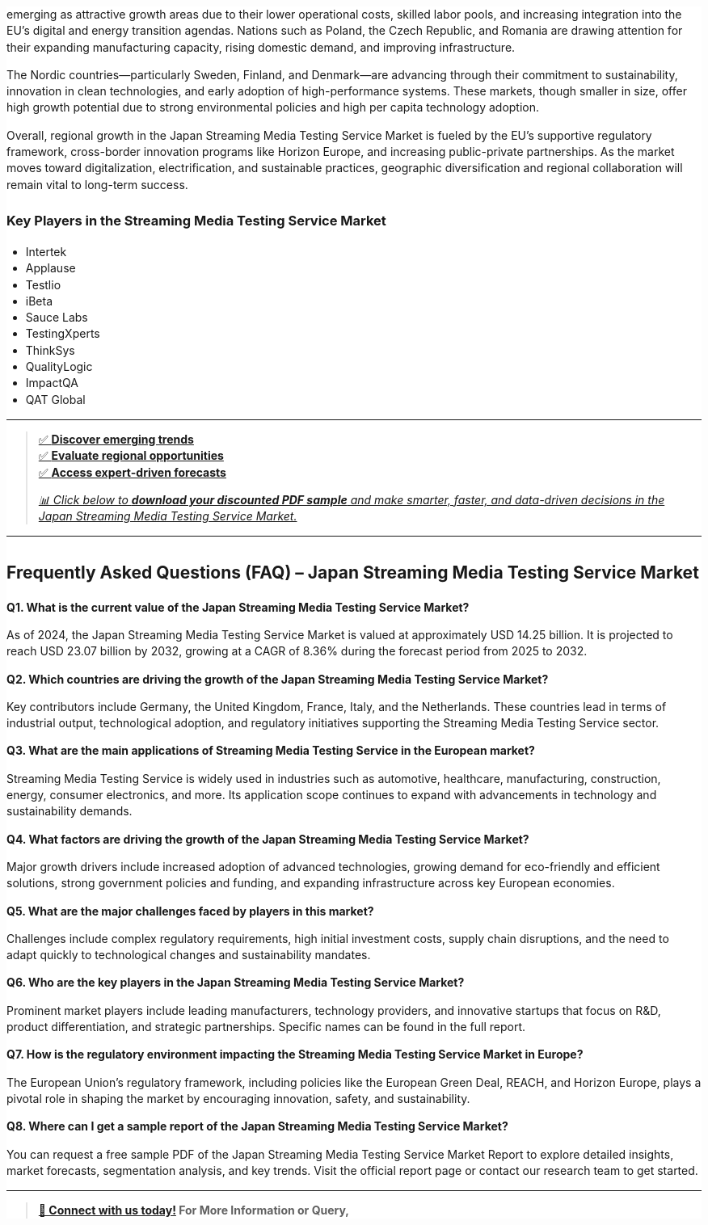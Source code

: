 emerging as attractive growth areas due to their lower operational costs, skilled labor pools, and increasing integration into the EU&rsquo;s digital and energy transition agendas. Nations such as Poland, the Czech Republic, and Romania are drawing attention for their expanding manufacturing capacity, rising domestic demand, and improving infrastructure.</p><p>The Nordic countries&mdash;particularly Sweden, Finland, and Denmark&mdash;are advancing through their commitment to sustainability, innovation in clean technologies, and early adoption of high-performance systems. These markets, though smaller in size, offer high growth potential due to strong environmental policies and high per capita technology adoption.</p><p>Overall, regional growth in the Japan Streaming Media Testing Service Market is fueled by the EU&rsquo;s supportive regulatory framework, cross-border innovation programs like Horizon Europe, and increasing public-private partnerships. As the market moves toward digitalization, electrification, and sustainable practices, geographic diversification and regional collaboration will remain vital to long-term success.</p><p><h3>Key Players in the Streaming Media Testing Service Market </h3><ul><li>Intertek</li><li> Applause</li><li> Testlio</li><li> iBeta</li><li> Sauce Labs</li><li> TestingXperts</li><li> ThinkSys</li><li> QualityLogic</li><li> ImpactQA</li><li> QAT Global</li></ul></p><hr /><blockquote><p><a href="https://www.marketresearchintellect.com/ask-for-discount/?rid=264574&amp;amp;utm_source=Github-JP&amp;amp;utm_medium=026">✅ <strong data-start="617" data-end="645">Discover emerging trends</strong></a><br data-start="645" data-end="648" /><a href="https://www.marketresearchintellect.com/ask-for-discount/?rid=264574&amp;amp;utm_source=Github-JP&amp;amp;utm_medium=026"> ✅ <strong data-start="650" data-end="685">Evaluate regional opportunities</strong></a><br data-start="685" data-end="688" /><a href="https://www.marketresearchintellect.com/ask-for-discount/?rid=264574&amp;amp;utm_source=Github-JP&amp;amp;utm_medium=026"> ✅ <strong data-start="690" data-end="724">Access expert-driven forecasts</strong></a></p><p class="" data-start="728" data-end="864"><em><a href="https://www.marketresearchintellect.com/ask-for-discount/?rid=264574&amp;amp;utm_source=Github-JP&amp;amp;utm_medium=026">📊 Click below to <strong data-start="746" data-end="785">download your discounted PDF sample</strong> and make smarter, faster, and data-driven decisions in the Japan Streaming Media Testing Service Market.</a></em></p></blockquote><hr /><h2>Frequently Asked Questions (FAQ) &ndash; Japan Streaming Media Testing Service Market</h2><p><strong>Q1. What is the current value of the Japan Streaming Media Testing Service Market?</strong></p><p>As of 2024, the Japan Streaming Media Testing Service Market is valued at approximately USD 14.25 billion. It is projected to reach USD 23.07 billion by 2032, growing at a CAGR of 8.36% during the forecast period from 2025 to 2032.</p><p><strong>Q2. Which countries are driving the growth of the Japan Streaming Media Testing Service Market?</strong></p><p>Key contributors include Germany, the United Kingdom, France, Italy, and the Netherlands. These countries lead in terms of industrial output, technological adoption, and regulatory initiatives supporting the Streaming Media Testing Service sector.</p><p><strong>Q3. What are the main applications of Streaming Media Testing Service in the European market?</strong></p><p>Streaming Media Testing Service is widely used in industries such as automotive, healthcare, manufacturing, construction, energy, consumer electronics, and more. Its application scope continues to expand with advancements in technology and sustainability demands.</p><p><strong>Q4. What factors are driving the growth of the Japan Streaming Media Testing Service Market?</strong></p><p>Major growth drivers include increased adoption of advanced technologies, growing demand for eco-friendly and efficient solutions, strong government policies and funding, and expanding infrastructure across key European economies.</p><p><strong>Q5. What are the major challenges faced by players in this market?</strong></p><p>Challenges include complex regulatory requirements, high initial investment costs, supply chain disruptions, and the need to adapt quickly to technological changes and sustainability mandates.</p><p><strong>Q6. Who are the key players in the Japan Streaming Media Testing Service Market?</strong></p><p>Prominent market players include leading manufacturers, technology providers, and innovative startups that focus on R&amp;D, product differentiation, and strategic partnerships. Specific names can be found in the full report.</p><p><strong>Q7. How is the regulatory environment impacting the Streaming Media Testing Service Market in Europe?</strong></p><p>The European Union&rsquo;s regulatory framework, including policies like the European Green Deal, REACH, and Horizon Europe, plays a pivotal role in shaping the market by encouraging innovation, safety, and sustainability.</p><p><strong>Q8. Where can I get a sample report of the Japan Streaming Media Testing Service Market?</strong></p><p>You can request a free sample PDF of the Japan Streaming Media Testing Service Market Report to explore detailed insights, market forecasts, segmentation analysis, and key trends. Visit the official report page or contact our research team to get started.</p><hr /><blockquote><p><span class="font-[700]"><strong><a href="https://www.marketresearchintellect.com/product/global-streaming-media-testing-service-market-size-and-forecast/?utm_source=Linkedin&utm_medium=026">📩 Connect with us today!</a> For More Information or Query,
